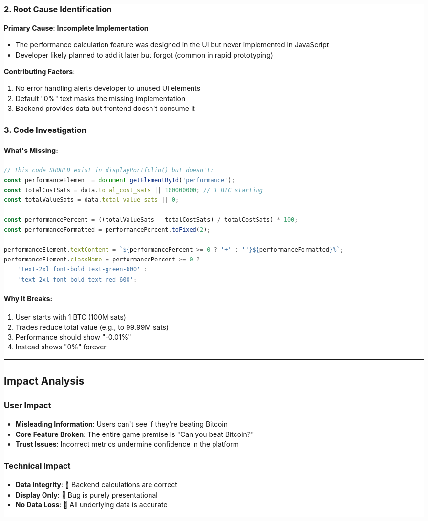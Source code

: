 ### 2. Root Cause Identification

**Primary Cause**: **Incomplete Implementation**
- The performance calculation feature was designed in the UI but never implemented in JavaScript
- Developer likely planned to add it later but forgot (common in rapid prototyping)

**Contributing Factors**:
1. No error handling alerts developer to unused UI elements
2. Default "0%" text masks the missing implementation
3. Backend provides data but frontend doesn't consume it

### 3. Code Investigation

#### What's Missing:
```javascript
// This code SHOULD exist in displayPortfolio() but doesn't:
const performanceElement = document.getElementById('performance');
const totalCostSats = data.total_cost_sats || 100000000; // 1 BTC starting
const totalValueSats = data.total_value_sats || 0;

const performancePercent = ((totalValueSats - totalCostSats) / totalCostSats) * 100;
const performanceFormatted = performancePercent.toFixed(2);

performanceElement.textContent = `${performancePercent >= 0 ? '+' : ''}${performanceFormatted}%`;
performanceElement.className = performancePercent >= 0 ?
    'text-2xl font-bold text-green-600' :
    'text-2xl font-bold text-red-600';
```

#### Why It Breaks:
1. User starts with 1 BTC (100M sats)
2. Trades reduce total value (e.g., to 99.99M sats)
3. Performance should show "-0.01%"
4. Instead shows "0%" forever

---

## Impact Analysis

### User Impact
- **Misleading Information**: Users can't see if they're beating Bitcoin
- **Core Feature Broken**: The entire game premise is "Can you beat Bitcoin?"
- **Trust Issues**: Incorrect metrics undermine confidence in the platform

### Technical Impact
- **Data Integrity**:  Backend calculations are correct
- **Display Only**:  Bug is purely presentational
- **No Data Loss**:  All underlying data is accurate

---
